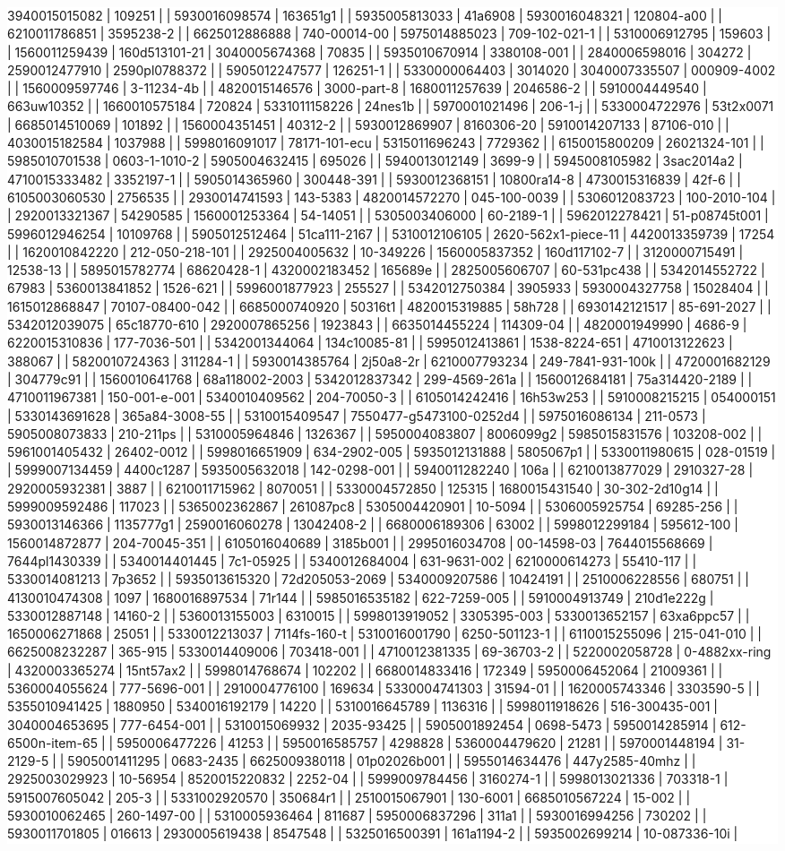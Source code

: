 3940015015082 | 109251 |  | 5930016098574 | 163651g1 |  | 5935005813033 | 41a6908 | 
5930016048321 | 120804-a00 |  | 6210011786851 | 3595238-2 |  | 6625012886888 | 740-00014-00 | 
5975014885023 | 709-102-021-1 |  | 5310006912795 | 159603 |  | 1560011259439 | 160d513101-21 | 
3040005674368 | 70835 |  | 5935010670914 | 3380108-001 |  | 2840006598016 | 304272 | 
2590012477910 | 2590pl0788372 |  | 5905012247577 | 126251-1 |  | 5330000064403 | 3014020 | 
3040007335507 | 000909-4002 |  | 1560009597746 | 3-11234-4b |  | 4820015146576 | 3000-part-8 | 
1680011257639 | 2046586-2 |  | 5910004449540 | 663uw10352 |  | 1660010575184 | 720824 | 
5331011158226 | 24nes1b |  | 5970001021496 | 206-1-j |  | 5330004722976 | 53t2x0071 | 
6685014510069 | 101892 |  | 1560004351451 | 40312-2 |  | 5930012869907 | 8160306-20 | 
5910014207133 | 87106-010 |  | 4030015182584 | 1037988 |  | 5998016091017 | 78171-101-ecu | 
5315011696243 | 7729362 |  | 6150015800209 | 26021324-101 |  | 5985010701538 | 0603-1-1010-2 | 
5905004632415 | 695026 |  | 5940013012149 | 3699-9 |  | 5945008105982 | 3sac2014a2 | 
4710015333482 | 3352197-1 |  | 5905014365960 | 300448-391 |  | 5930012368151 | 10800ra14-8 | 
4730015316839 | 42f-6 |  | 6105003060530 | 2756535 |  | 2930014741593 | 143-5383 | 
4820014572270 | 045-100-0039 |  | 5306012083723 | 100-2010-104 |  | 2920013321367 | 54290585 | 
1560001253364 | 54-14051 |  | 5305003406000 | 60-2189-1 |  | 5962012278421 | 51-p08745t001 | 
5996012946254 | 10109768 |  | 5905012512464 | 51ca111-2167 |  | 5310012106105 | 2620-562x1-piece-11 | 
4420013359739 | 17254 |  | 1620010842220 | 212-050-218-101 |  | 2925004005632 | 10-349226 | 
1560005837352 | 160d117102-7 |  | 3120000715491 | 12538-13 |  | 5895015782774 | 68620428-1 | 
4320002183452 | 165689e |  | 2825005606707 | 60-531pc438 |  | 5342014552722 | 67983 | 
5360013841852 | 1526-621 |  | 5996001877923 | 255527 |  | 5342012750384 | 3905933 | 
5930004327758 | 15028404 |  | 1615012868847 | 70107-08400-042 |  | 6685000740920 | 50316t1 | 
4820015319885 | 58h728 |  | 6930142121517 | 85-691-2027 |  | 5342012039075 | 65c18770-610 | 
2920007865256 | 1923843 |  | 6635014455224 | 114309-04 |  | 4820001949990 | 4686-9 | 
6220015310836 | 177-7036-501 |  | 5342001344064 | 134c10085-81 |  | 5995012413861 | 1538-8224-651 | 
4710013122623 | 388067 |  | 5820010724363 | 311284-1 |  | 5930014385764 | 2j50a8-2r | 
6210007793234 | 249-7841-931-100k |  | 4720001682129 | 304779c91 |  | 1560010641768 | 68a118002-2003 | 
5342012837342 | 299-4569-261a |  | 1560012684181 | 75a314420-2189 |  | 4710011967381 | 150-001-e-001 | 
5340010409562 | 204-70050-3 |  | 6105014242416 | 16h53w253 |  | 5910008215215 | 054000151 | 
5330143691628 | 365a84-3008-55 |  | 5310015409547 | 7550477-g5473100-0252d4 |  | 5975016086134 | 211-0573 | 
5905008073833 | 210-211ps |  | 5310005964846 | 1326367 |  | 5950004083807 | 8006099g2 | 
5985015831576 | 103208-002 |  | 5961001405432 | 26402-0012 |  | 5998016651909 | 634-2902-005 | 
5935012131888 | 5805067p1 |  | 5330011980615 | 028-01519 |  | 5999007134459 | 4400c1287 | 
5935005632018 | 142-0298-001 |  | 5940011282240 | 106a |  | 6210013877029 | 2910327-28 | 
2920005932381 | 3887 |  | 6210011715962 | 8070051 |  | 5330004572850 | 125315 | 
1680015431540 | 30-302-2d10g14 |  | 5999009592486 | 117023 |  | 5365002362867 | 261087pc8 | 
5305004420901 | 10-5094 |  | 5306005925754 | 69285-256 |  | 5930013146366 | 1135777g1 | 
2590016060278 | 13042408-2 |  | 6680006189306 | 63002 |  | 5998012299184 | 595612-100 | 
1560014872877 | 204-70045-351 |  | 6105016040689 | 3185b001 |  | 2995016034708 | 00-14598-03 | 
7644015568669 | 7644pl1430339 |  | 5340014401445 | 7c1-05925 |  | 5340012684004 | 631-9631-002 | 
6210000614273 | 55410-117 |  | 5330014081213 | 7p3652 |  | 5935013615320 | 72d205053-2069 | 
5340009207586 | 10424191 |  | 2510006228556 | 680751 |  | 4130010474308 | 1097 | 
1680016897534 | 71r144 |  | 5985016535182 | 622-7259-005 |  | 5910004913749 | 210d1e222g | 
5330012887148 | 14160-2 |  | 5360013155003 | 6310015 |  | 5998013919052 | 3305395-003 | 
5330013652157 | 63xa6ppc57 |  | 1650006271868 | 25051 |  | 5330012213037 | 7114fs-160-t | 
5310016001790 | 6250-501123-1 |  | 6110015255096 | 215-041-010 |  | 6625008232287 | 365-915 | 
5330014409006 | 703418-001 |  | 4710012381335 | 69-36703-2 |  | 5220002058728 | 0-4882xx-ring | 
4320003365274 | 15nt57ax2 |  | 5998014768674 | 102202 |  | 6680014833416 | 172349 | 
5950006452064 | 21009361 |  | 5360004055624 | 777-5696-001 |  | 2910004776100 | 169634 | 
5330004741303 | 31594-01 |  | 1620005743346 | 3303590-5 |  | 5355010941425 | 1880950 | 
5340016192179 | 14220 |  | 5310016645789 | 1136316 |  | 5998011918626 | 516-300435-001 | 
3040004653695 | 777-6454-001 |  | 5310015069932 | 2035-93425 |  | 5905001892454 | 0698-5473 | 
5950014285914 | 612-6500n-item-65 |  | 5950006477226 | 41253 |  | 5950016585757 | 4298828 | 
5360004479620 | 21281 |  | 5970001448194 | 31-2129-5 |  | 5905001411295 | 0683-2435 | 
6625009380118 | 01p02026b001 |  | 5955014634476 | 447y2585-40mhz |  | 2925003029923 | 10-56954 | 
8520015220832 | 2252-04 |  | 5999009784456 | 3160274-1 |  | 5998013021336 | 703318-1 | 
5915007605042 | 205-3 |  | 5331002920570 | 350684r1 |  | 2510015067901 | 130-6001 | 
6685010567224 | 15-002 |  | 5930010062465 | 260-1497-00 |  | 5310005936464 | 811687 | 
5950006837296 | 311a1 |  | 5930016994256 | 730202 |  | 5930011701805 | 016613 | 
2930005619438 | 8547548 |  | 5325016500391 | 161a1194-2 |  | 5935002699214 | 10-087336-10i | 